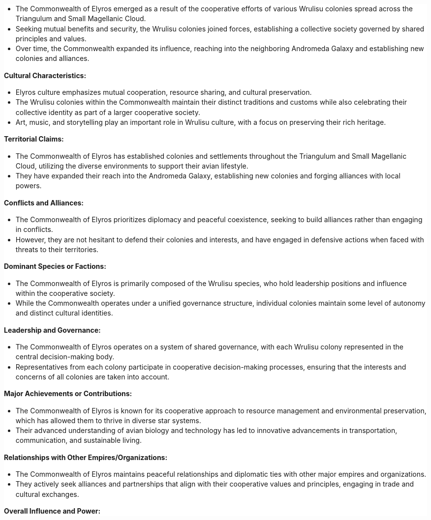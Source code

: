 -   The Commonwealth of Elyros emerged as a result of the cooperative efforts of various Wrulisu colonies spread across the Triangulum and Small Magellanic Cloud.
-   Seeking mutual benefits and security, the Wrulisu colonies joined forces, establishing a collective society governed by shared principles and values.
-   Over time, the Commonwealth expanded its influence, reaching into the neighboring Andromeda Galaxy and establishing new colonies and alliances.

**Cultural Characteristics:**

-   Elyros culture emphasizes mutual cooperation, resource sharing, and cultural preservation.
-   The Wrulisu colonies within the Commonwealth maintain their distinct traditions and customs while also celebrating their collective identity as part of a larger cooperative society.
-   Art, music, and storytelling play an important role in Wrulisu culture, with a focus on preserving their rich heritage.

**Territorial Claims:**

-   The Commonwealth of Elyros has established colonies and settlements throughout the Triangulum and Small Magellanic Cloud, utilizing the diverse environments to support their avian lifestyle.
-   They have expanded their reach into the Andromeda Galaxy, establishing new colonies and forging alliances with local powers.

**Conflicts and Alliances:**

-   The Commonwealth of Elyros prioritizes diplomacy and peaceful coexistence, seeking to build alliances rather than engaging in conflicts.
-   However, they are not hesitant to defend their colonies and interests, and have engaged in defensive actions when faced with threats to their territories.

**Dominant Species or Factions:**

-   The Commonwealth of Elyros is primarily composed of the Wrulisu species, who hold leadership positions and influence within the cooperative society.
-   While the Commonwealth operates under a unified governance structure, individual colonies maintain some level of autonomy and distinct cultural identities.

**Leadership and Governance:**

-   The Commonwealth of Elyros operates on a system of shared governance, with each Wrulisu colony represented in the central decision-making body.
-   Representatives from each colony participate in cooperative decision-making processes, ensuring that the interests and concerns of all colonies are taken into account.

**Major Achievements or Contributions:**

-   The Commonwealth of Elyros is known for its cooperative approach to resource management and environmental preservation, which has allowed them to thrive in diverse star systems.
-   Their advanced understanding of avian biology and technology has led to innovative advancements in transportation, communication, and sustainable living.

**Relationships with Other Empires/Organizations:**

-   The Commonwealth of Elyros maintains peaceful relationships and diplomatic ties with other major empires and organizations.
-   They actively seek alliances and partnerships that align with their cooperative values and principles, engaging in trade and cultural exchanges.

**Overall Influence and Power:**
